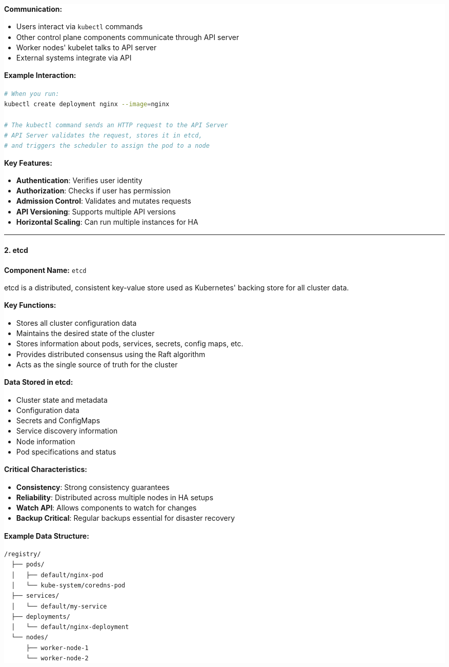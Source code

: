 **Communication:**
- Users interact via `kubectl` commands
- Other control plane components communicate through API server
- Worker nodes' kubelet talks to API server
- External systems integrate via API

**Example Interaction:**
```bash
# When you run:
kubectl create deployment nginx --image=nginx

# The kubectl command sends an HTTP request to the API Server
# API Server validates the request, stores it in etcd,
# and triggers the scheduler to assign the pod to a node
```

**Key Features:**
- **Authentication**: Verifies user identity
- **Authorization**: Checks if user has permission
- **Admission Control**: Validates and mutates requests
- **API Versioning**: Supports multiple API versions
- **Horizontal Scaling**: Can run multiple instances for HA

---

#### 2. etcd

**Component Name:** `etcd`

etcd is a distributed, consistent key-value store used as Kubernetes' backing store for all cluster data.

**Key Functions:**
- Stores all cluster configuration data
- Maintains the desired state of the cluster
- Stores information about pods, services, secrets, config maps, etc.
- Provides distributed consensus using the Raft algorithm
- Acts as the single source of truth for the cluster

**Data Stored in etcd:**
- Cluster state and metadata
- Configuration data
- Secrets and ConfigMaps
- Service discovery information
- Node information
- Pod specifications and status

**Critical Characteristics:**
- **Consistency**: Strong consistency guarantees
- **Reliability**: Distributed across multiple nodes in HA setups
- **Watch API**: Allows components to watch for changes
- **Backup Critical**: Regular backups essential for disaster recovery

**Example Data Structure:**
```
/registry/
  ├── pods/
  │   ├── default/nginx-pod
  │   └── kube-system/coredns-pod
  ├── services/
  │   └── default/my-service
  ├── deployments/
  │   └── default/nginx-deployment
  └── nodes/
      ├── worker-node-1
      └── worker-node-2
```

